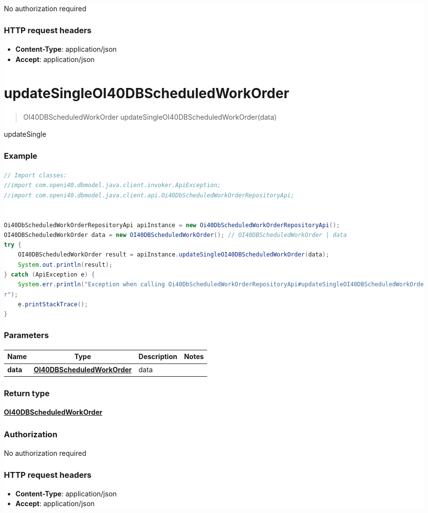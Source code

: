 No authorization required

### HTTP request headers

 - **Content-Type**: application/json
 - **Accept**: application/json

<a name="updateSingleOI40DBScheduledWorkOrder"></a>
# **updateSingleOI40DBScheduledWorkOrder**
> OI40DBScheduledWorkOrder updateSingleOI40DBScheduledWorkOrder(data)

updateSingle

### Example
```java
// Import classes:
//import com.openi40.dbmodel.java.client.invoker.ApiException;
//import com.openi40.dbmodel.java.client.api.Oi40DbScheduledWorkOrderRepositoryApi;


Oi40DbScheduledWorkOrderRepositoryApi apiInstance = new Oi40DbScheduledWorkOrderRepositoryApi();
OI40DBScheduledWorkOrder data = new OI40DBScheduledWorkOrder(); // OI40DBScheduledWorkOrder | data
try {
    OI40DBScheduledWorkOrder result = apiInstance.updateSingleOI40DBScheduledWorkOrder(data);
    System.out.println(result);
} catch (ApiException e) {
    System.err.println("Exception when calling Oi40DbScheduledWorkOrderRepositoryApi#updateSingleOI40DBScheduledWorkOrder");
    e.printStackTrace();
}
```

### Parameters

Name | Type | Description  | Notes
------------- | ------------- | ------------- | -------------
 **data** | [**OI40DBScheduledWorkOrder**](OI40DBScheduledWorkOrder.md)| data |

### Return type

[**OI40DBScheduledWorkOrder**](OI40DBScheduledWorkOrder.md)

### Authorization

No authorization required

### HTTP request headers

 - **Content-Type**: application/json
 - **Accept**: application/json

